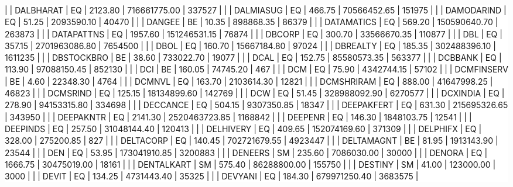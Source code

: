 |  | DALBHARAT | EQ | 2123.80 | 716661775.00 | 337527 |
|  | DALMIASUG | EQ | 466.75 | 70566452.65 | 151975 |
|  | DAMODARIND | EQ | 51.25 | 2093590.10 | 40470 |
|  | DANGEE | BE | 10.35 | 898868.35 | 86379 |
|  | DATAMATICS | EQ | 569.20 | 150590640.70 | 263873 |
|  | DATAPATTNS | EQ | 1957.60 | 151246531.15 | 76874 |
|  | DBCORP | EQ | 300.70 | 33566670.35 | 110877 |
|  | DBL | EQ | 357.15 | 2701963086.80 | 7654500 |
|  | DBOL | EQ | 160.70 | 15667184.80 | 97024 |
|  | DBREALTY | EQ | 185.35 | 302488396.10 | 1611235 |
|  | DBSTOCKBRO | BE | 38.60 | 733022.70 | 19077 |
|  | DCAL | EQ | 152.75 | 85580573.35 | 563377 |
|  | DCBBANK | EQ | 113.90 | 97088150.45 | 852130 |
|  | DCI | BE | 160.05 | 74745.20 | 467 |
|  | DCM | EQ | 75.90 | 4342744.15 | 57102 |
|  | DCMFINSERV | BE | 4.60 | 22348.30 | 4764 |
|  | DCMNVL | EQ | 163.70 | 2103614.30 | 12821 |
|  | DCMSHRIRAM | EQ | 888.00 | 41647998.25 | 46823 |
|  | DCMSRIND | EQ | 125.15 | 18134899.60 | 142769 |
|  | DCW | EQ | 51.45 | 328988092.90 | 6270577 |
|  | DCXINDIA | EQ | 278.90 | 94153315.80 | 334698 |
|  | DECCANCE | EQ | 504.15 | 9307350.85 | 18347 |
|  | DEEPAKFERT | EQ | 631.30 | 215695326.65 | 343950 |
|  | DEEPAKNTR | EQ | 2141.30 | 2520463723.85 | 1168842 |
|  | DEEPENR | EQ | 146.30 | 1848103.75 | 12541 |
|  | DEEPINDS | EQ | 257.50 | 31048144.40 | 120413 |
|  | DELHIVERY | EQ | 409.65 | 152074169.60 | 371309 |
|  | DELPHIFX | EQ | 328.00 | 275200.85 | 827 |
|  | DELTACORP | EQ | 140.45 | 702721679.55 | 4923447 |
|  | DELTAMAGNT | BE | 81.95 | 1913143.90 | 23544 |
|  | DEN | EQ | 53.95 | 173041910.85 | 3200883 |
|  | DENEERS | SM | 235.60 | 7086030.00 | 30000 |
|  | DENORA | EQ | 1666.75 | 30475019.00 | 18161 |
|  | DENTALKART | SM | 575.40 | 86288800.00 | 155750 |
|  | DESTINY | SM | 41.00 | 123000.00 | 3000 |
|  | DEVIT | EQ | 134.25 | 4731443.40 | 35325 |
|  | DEVYANI | EQ | 184.30 | 679971250.40 | 3683575 |